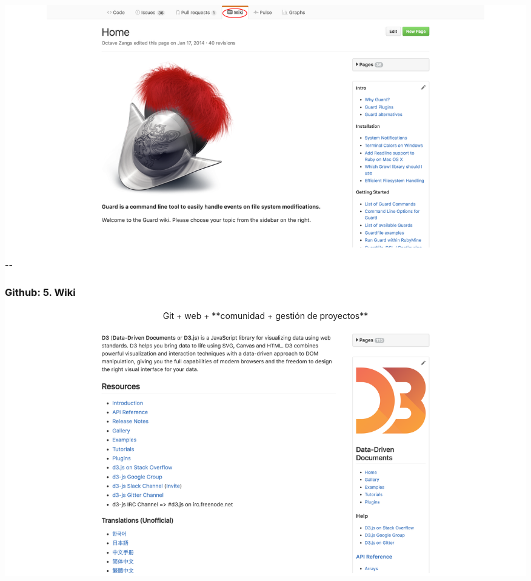 <p align="center"><img src="assets/github_wiki.png" height="400">
</p>

--

### Github: 5. Wiki
<p align="center">Git + web + **comunidad + gestión de proyectos**</p>

<p align="center"><img src="assets/github_wiki2.png" height="400">
</p>
